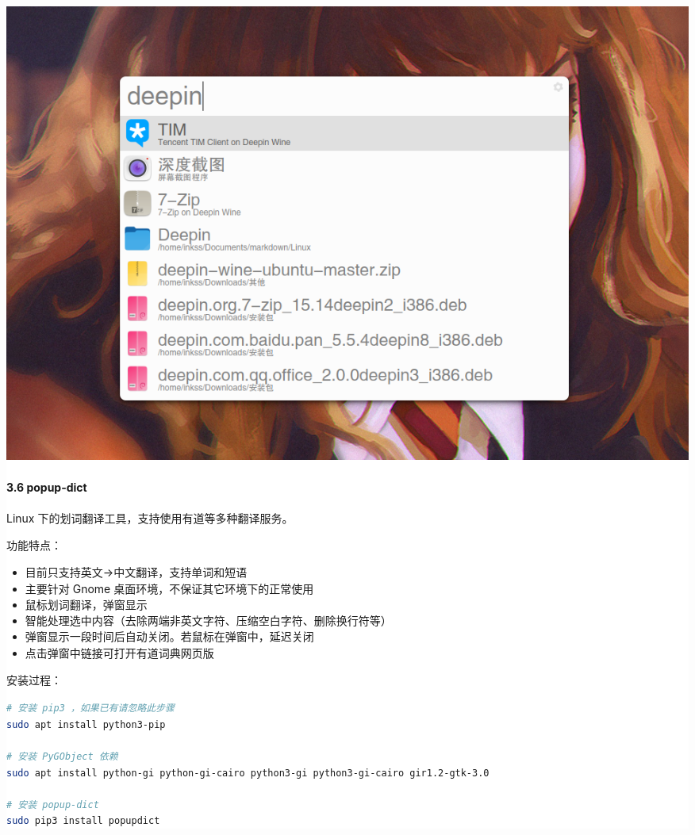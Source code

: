 ![1535633663658](assets/1535633663658.png)

#### 3.6 popup-dict

 Linux 下的划词翻译工具，支持使用有道等多种翻译服务。

功能特点：

* 目前只支持英文->中文翻译，支持单词和短语
* 主要针对 Gnome 桌面环境，不保证其它环境下的正常使用
* 鼠标划词翻译，弹窗显示
* 智能处理选中内容（去除两端非英文字符、压缩空白字符、删除换行符等）
* 弹窗显示一段时间后自动关闭。若鼠标在弹窗中，延迟关闭
* 点击弹窗中链接可打开有道词典网页版

安装过程：

```sh
# 安装 pip3 ，如果已有请忽略此步骤
sudo apt install python3-pip

# 安装 PyGObject 依赖
sudo apt install python-gi python-gi-cairo python3-gi python3-gi-cairo gir1.2-gtk-3.0

# 安装 popup-dict
sudo pip3 install popupdict
```
